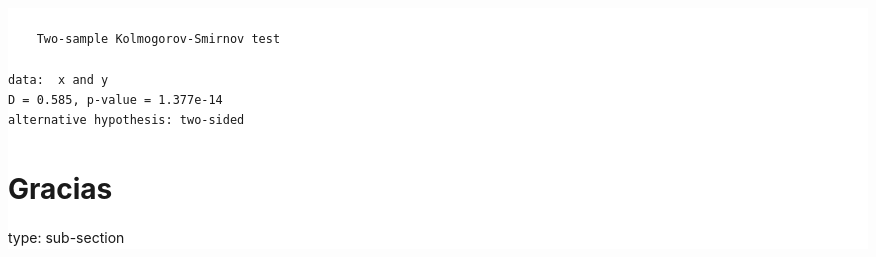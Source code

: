 ```

	Two-sample Kolmogorov-Smirnov test

data:  x and y
D = 0.585, p-value = 1.377e-14
alternative hypothesis: two-sided
```



 
Gracias
========================================================
type: sub-section
